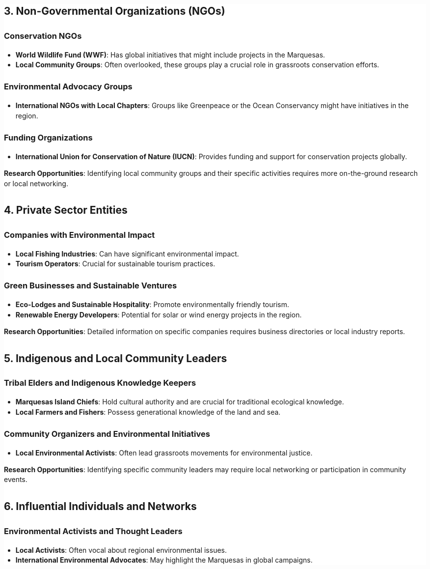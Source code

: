 ## 3. **Non-Governmental Organizations (NGOs)**

### Conservation NGOs
- **World Wildlife Fund (WWF)**: Has global initiatives that might include projects in the Marquesas.
- **Local Community Groups**: Often overlooked, these groups play a crucial role in grassroots conservation efforts.

### Environmental Advocacy Groups
- **International NGOs with Local Chapters**: Groups like Greenpeace or the Ocean Conservancy might have initiatives in the region.

### Funding Organizations
- **International Union for Conservation of Nature (IUCN)**: Provides funding and support for conservation projects globally.

**Research Opportunities**: Identifying local community groups and their specific activities requires more on-the-ground research or local networking.

## 4. **Private Sector Entities**

### Companies with Environmental Impact
- **Local Fishing Industries**: Can have significant environmental impact.
- **Tourism Operators**: Crucial for sustainable tourism practices.

### Green Businesses and Sustainable Ventures
- **Eco-Lodges and Sustainable Hospitality**: Promote environmentally friendly tourism.
- **Renewable Energy Developers**: Potential for solar or wind energy projects in the region.

**Research Opportunities**: Detailed information on specific companies requires business directories or local industry reports.

## 5. **Indigenous and Local Community Leaders**

### Tribal Elders and Indigenous Knowledge Keepers
- **Marquesas Island Chiefs**: Hold cultural authority and are crucial for traditional ecological knowledge.
- **Local Farmers and Fishers**: Possess generational knowledge of the land and sea.

### Community Organizers and Environmental Initiatives
- **Local Environmental Activists**: Often lead grassroots movements for environmental justice.

**Research Opportunities**: Identifying specific community leaders may require local networking or participation in community events.

## 6. **Influential Individuals and Networks**

### Environmental Activists and Thought Leaders
- **Local Activists**: Often vocal about regional environmental issues.
- **International Environmental Advocates**: May highlight the Marquesas in global campaigns.
